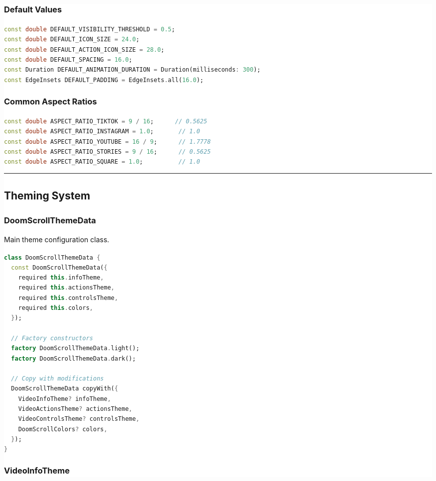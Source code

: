 ### Default Values

```dart
const double DEFAULT_VISIBILITY_THRESHOLD = 0.5;
const double DEFAULT_ICON_SIZE = 24.0;
const double DEFAULT_ACTION_ICON_SIZE = 28.0;
const double DEFAULT_SPACING = 16.0;
const Duration DEFAULT_ANIMATION_DURATION = Duration(milliseconds: 300);
const EdgeInsets DEFAULT_PADDING = EdgeInsets.all(16.0);
```

### Common Aspect Ratios

```dart
const double ASPECT_RATIO_TIKTOK = 9 / 16;      // 0.5625
const double ASPECT_RATIO_INSTAGRAM = 1.0;       // 1.0
const double ASPECT_RATIO_YOUTUBE = 16 / 9;      // 1.7778
const double ASPECT_RATIO_STORIES = 9 / 16;      // 0.5625
const double ASPECT_RATIO_SQUARE = 1.0;          // 1.0
```

---

## Theming System

### DoomScrollThemeData

Main theme configuration class.

```dart
class DoomScrollThemeData {
  const DoomScrollThemeData({
    required this.infoTheme,
    required this.actionsTheme,
    required this.controlsTheme,
    required this.colors,
  });
  
  // Factory constructors
  factory DoomScrollThemeData.light();
  factory DoomScrollThemeData.dark();
  
  // Copy with modifications
  DoomScrollThemeData copyWith({
    VideoInfoTheme? infoTheme,
    VideoActionsTheme? actionsTheme,
    VideoControlsTheme? controlsTheme,
    DoomScrollColors? colors,
  });
}
```

### VideoInfoTheme
